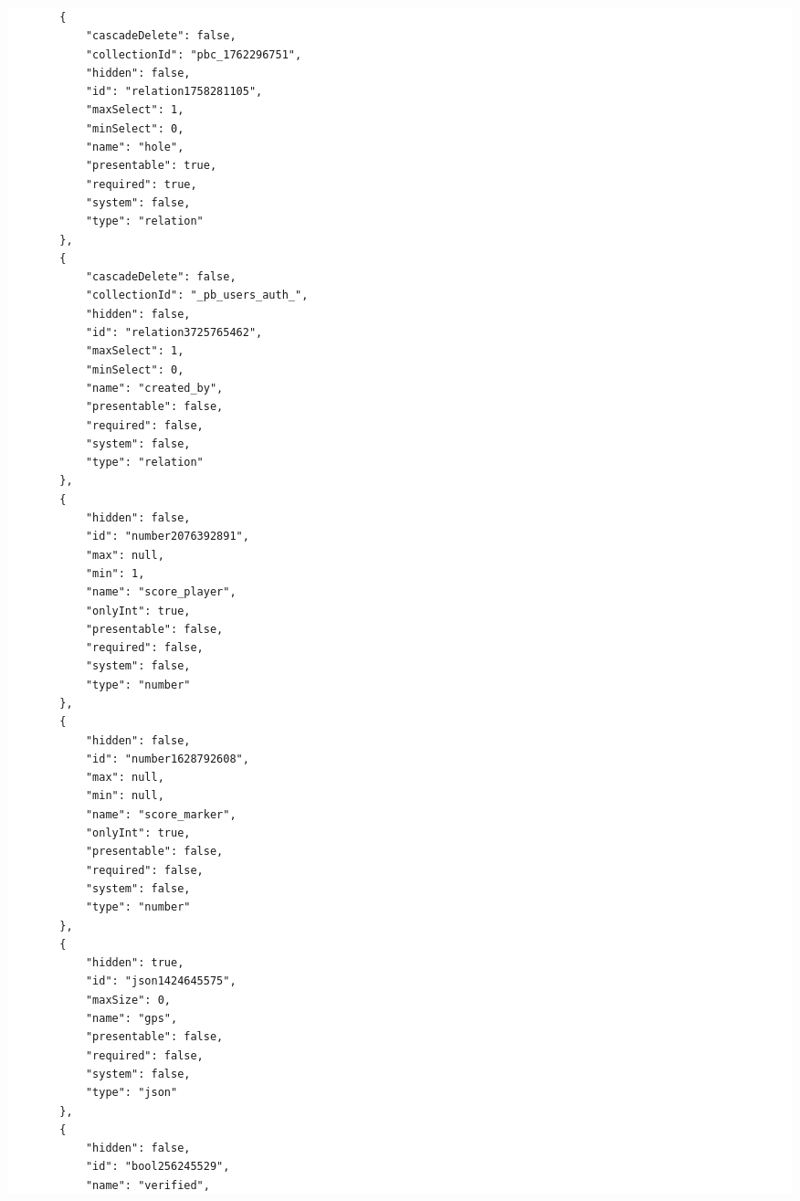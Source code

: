             {
                "cascadeDelete": false,
                "collectionId": "pbc_1762296751",
                "hidden": false,
                "id": "relation1758281105",
                "maxSelect": 1,
                "minSelect": 0,
                "name": "hole",
                "presentable": true,
                "required": true,
                "system": false,
                "type": "relation"
            },
            {
                "cascadeDelete": false,
                "collectionId": "_pb_users_auth_",
                "hidden": false,
                "id": "relation3725765462",
                "maxSelect": 1,
                "minSelect": 0,
                "name": "created_by",
                "presentable": false,
                "required": false,
                "system": false,
                "type": "relation"
            },
            {
                "hidden": false,
                "id": "number2076392891",
                "max": null,
                "min": 1,
                "name": "score_player",
                "onlyInt": true,
                "presentable": false,
                "required": false,
                "system": false,
                "type": "number"
            },
            {
                "hidden": false,
                "id": "number1628792608",
                "max": null,
                "min": null,
                "name": "score_marker",
                "onlyInt": true,
                "presentable": false,
                "required": false,
                "system": false,
                "type": "number"
            },
            {
                "hidden": true,
                "id": "json1424645575",
                "maxSize": 0,
                "name": "gps",
                "presentable": false,
                "required": false,
                "system": false,
                "type": "json"
            },
            {
                "hidden": false,
                "id": "bool256245529",
                "name": "verified",